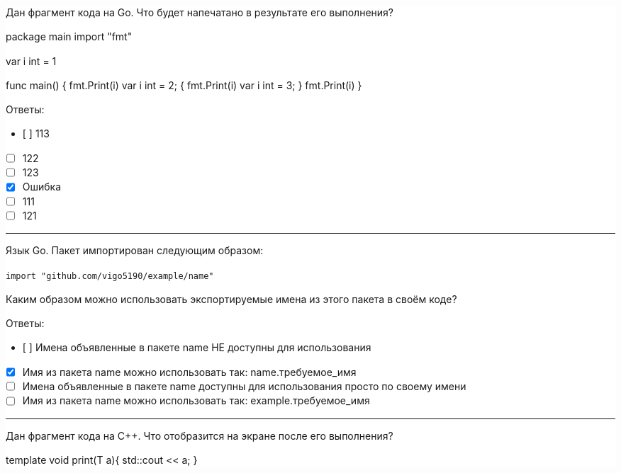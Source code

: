 Дан фрагмент кода на Go. Что будет напечатано в результате его выполнения?

package main
import "fmt"

var i int = 1

func main() {
    fmt.Print(i)
    var i int = 2;
    {
        fmt.Print(i)
        var i int = 3;
    }
    fmt.Print(i)
}

Ответы:
- [ ]
    113
- [ ]
    122
- [ ]
    123
- [x]
    Ошибка
- [ ]
    111
- [ ]
    121

---

Язык Go. Пакет импортирован следующим образом:

    import "github.com/vigo5190/example/name"

Каким образом можно использовать экспортируемые имена из этого пакета в своём коде?

Ответы:
- [ ]
    Имена объявленные в пакете name НЕ доступны для использования
- [x]
    Имя из пакета name можно использовать так: name.требуемое_имя
- [ ]
    Имена объявленные в пакете name доступны для использования просто по своему имени
- [ ]
    Имя из пакета name можно использовать так: example.требуемое_имя
---

Дан фрагмент кода на С++. Что отобразится на экране после его выполнения?

template<typename T>
void print(T a){
    std::cout << a;
}
